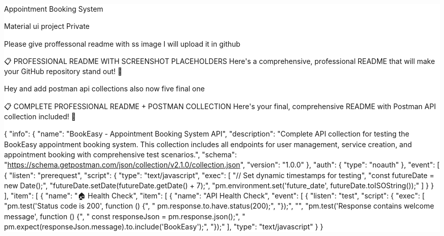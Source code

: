

Appointment Booking System

Material ui project
Private

Please give proffessonal readme with ss image I will upload it in github

📋 PROFESSIONAL README WITH SCREENSHOT PLACEHOLDERS
Here's a comprehensive, professional README that will make your GitHub repository stand out! 🚀


Hey and add postman api collections also now five final one

📋 COMPLETE PROFESSIONAL README + POSTMAN COLLECTION
Here's your final, comprehensive README with Postman API collection included! 🚀


{
  "info": {
    "name": "BookEasy - Appointment Booking System API",
    "description": "Complete API collection for testing the BookEasy appointment booking system. This collection includes all endpoints for user management, service creation, and appointment booking with comprehensive test scenarios.",
    "schema": "https://schema.getpostman.com/json/collection/v2.1.0/collection.json",
    "version": "1.0.0"
  },
  "auth": {
    "type": "noauth"
  },
  "event": [
    {
      "listen": "prerequest",
      "script": {
        "type": "text/javascript",
        "exec": [
          "// Set dynamic timestamps for testing",
          "const futureDate = new Date();",
          "futureDate.setDate(futureDate.getDate() + 7);",
          "pm.environment.set('future_date', futureDate.toISOString());"
        ]
      }
    }
  ],
  "item": [
    {
      "name": "🏠 Health Check",
      "item": [
        {
          "name": "API Health Check",
          "event": [
            {
              "listen": "test",
              "script": {
                "exec": [
                  "pm.test('Status code is 200', function () {",
                  "    pm.response.to.have.status(200);",
                  "});",
                  "",
                  "pm.test('Response contains welcome message', function () {",
                  "    const responseJson = pm.response.json();",
                  "    pm.expect(responseJson.message).to.include('BookEasy');",
                  "});"
                ],
                "type": "text/javascript"
              }
            }